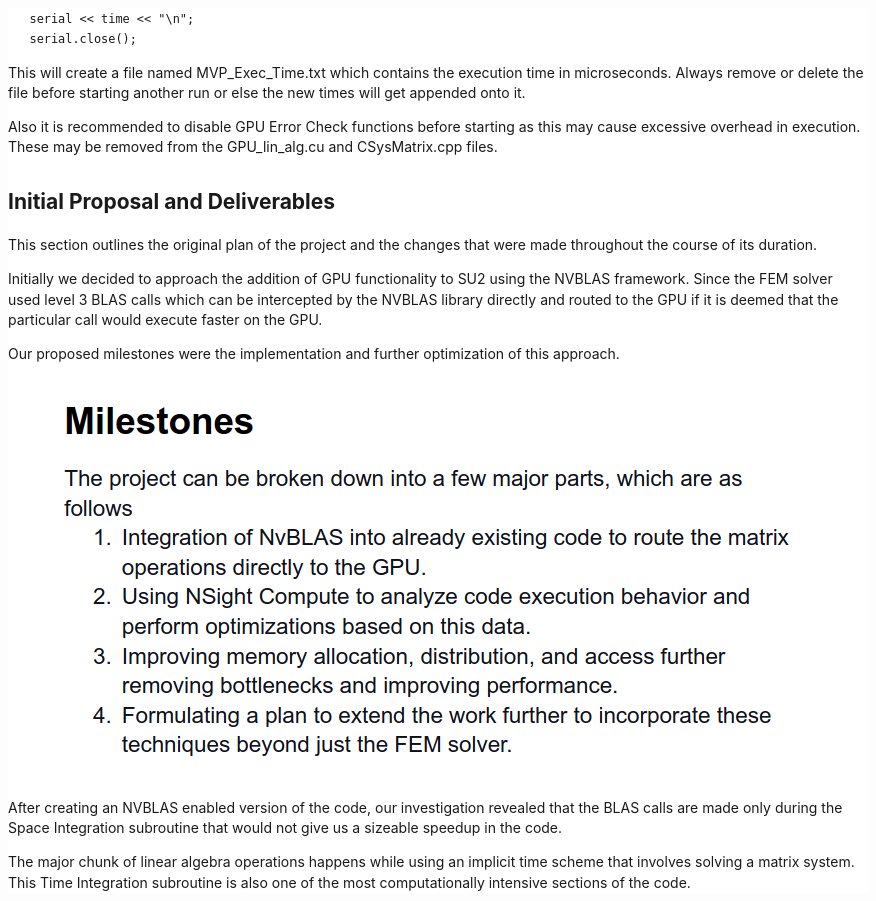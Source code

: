 ```
   serial << time << "\n";
   serial.close();

```

This will create a file named MVP_Exec_Time.txt which contains the execution time in microseconds. Always remove or delete the file before starting another run or else the new times will get appended onto it.

Also it is recommended to disable GPU Error Check functions before starting as this may cause excessive overhead in execution. These may be removed from the GPU_lin_alg.cu and CSysMatrix.cpp files.

## Initial Proposal and Deliverables

This section outlines the original plan of the project and the changes that were made throughout the course of its duration.

Initially we decided to approach the addition of GPU functionality to SU2 using the NVBLAS framework. Since the FEM solver used level 3 BLAS calls which can be intercepted by the NVBLAS library directly and routed to the GPU if it is deemed that the  particular call would execute faster on the GPU. 

Our proposed milestones were the implementation and further optimization of this approach.

![alt text](Docs/Report/Milestones.png)

After creating an NVBLAS enabled version of the code, our investigation revealed that the BLAS calls are made only during the Space Integration subroutine that would not give us a sizeable speedup in the code. 

The major chunk of linear algebra operations happens while using an implicit time scheme that involves solving a matrix system. This Time Integration subroutine is also one of the most computationally intensive sections of the code.
